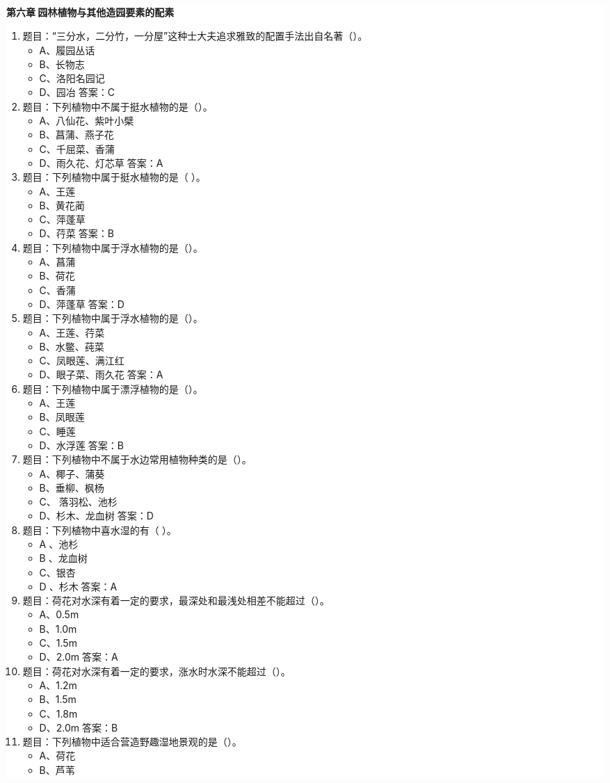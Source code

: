 **第六章 园林植物与其他造园要素的配素**
1.  题目：“三分水，二分竹，一分屋”这种士大夫追求雅致的配置手法出自名著（）。
    *   A、履园丛话
    *   B、长物志
    *  C、洛阳名园记
    *   D、园冶
    答案：C
2.  题目：下列植物中不属于挺水植物的是（）。
    *   A、八仙花、紫叶小檗
    *   B、菖蒲、燕子花
    *   C、千屈菜、香蒲
    *   D、雨久花、灯芯草
    答案：A
3.  题目：下列植物中属于挺水植物的是（ ）。
    *    A、王莲
    *    B、黄花蔺
    *    C、萍蓬草
    *    D、荇菜
     答案：B
4.  题目：下列植物中属于浮水植物的是（）。
    *   A、菖蒲
    *   B、荷花
    *   C、香蒲
    *   D、萍蓬草
    答案：D
5.  题目：下列植物中属于浮水植物的是（）。
    *   A、王莲、荇菜
    *  B、水鳖、莼菜
    *   C、凤眼莲、满江红
    *   D、眼子菜、雨久花
    答案：A
6.  题目：下列植物中属于漂浮植物的是（）。
    *   A、王莲
    *   B、凤眼莲
    *   C、睡莲
    *   D、水浮莲
    答案：B
7.  题目：下列植物中不属于水边常用植物种类的是（）。
    *   A、椰子、蒲葵
    *  B、垂柳、枫杨
    *  C、 落羽松、池杉
    *   D、杉木、龙血树
    答案：D
8.  题目：下列植物中喜水湿的有（ ）。
    *    A 、池杉
    *   B 、龙血树
    *   C、银杏
    *   D 、杉木
    答案：A
9.  题目：荷花对水深有着一定的要求，最深处和最浅处相差不能超过（）。
    *   A、$0.5\mathrm{m}$
    *   B、1.0m
    *   C、$1.5\mathrm{m}$
    *   D、2.0m
    答案：A
10. 题目：荷花对水深有着一定的要求，涨水时水深不能超过（）。
    *   A、$1.2\mathrm{m}$
    *   B、$1.5\mathrm{m}$
    *   C、$1.8\mathrm{m}$
    *   D、2.0m
    答案：B
11. 题目：下列植物中适合营造野趣湿地景观的是（）。
    *   A、荷花
    *   B、芦苇